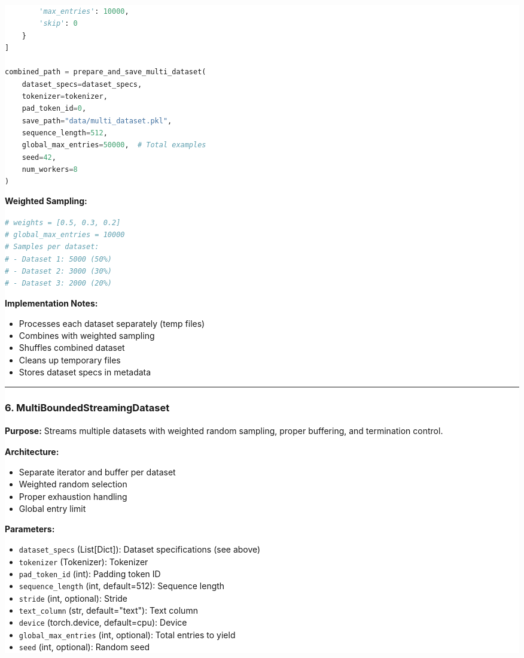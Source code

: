 ```python
        'max_entries': 10000,
        'skip': 0
    }
]

combined_path = prepare_and_save_multi_dataset(
    dataset_specs=dataset_specs,
    tokenizer=tokenizer,
    pad_token_id=0,
    save_path="data/multi_dataset.pkl",
    sequence_length=512,
    global_max_entries=50000,  # Total examples
    seed=42,
    num_workers=8
)
```

**Weighted Sampling:**
```python
# weights = [0.5, 0.3, 0.2]
# global_max_entries = 10000
# Samples per dataset:
# - Dataset 1: 5000 (50%)
# - Dataset 2: 3000 (30%)
# - Dataset 3: 2000 (20%)
```

**Implementation Notes:**
- Processes each dataset separately (temp files)
- Combines with weighted sampling
- Shuffles combined dataset
- Cleans up temporary files
- Stores dataset specs in metadata

---

### 6. MultiBoundedStreamingDataset

**Purpose:** Streams multiple datasets with weighted random sampling, proper buffering, and termination control.

**Architecture:**
- Separate iterator and buffer per dataset
- Weighted random selection
- Proper exhaustion handling
- Global entry limit

**Parameters:**
- `dataset_specs` (List[Dict]): Dataset specifications (see above)
- `tokenizer` (Tokenizer): Tokenizer
- `pad_token_id` (int): Padding token ID
- `sequence_length` (int, default=512): Sequence length
- `stride` (int, optional): Stride
- `text_column` (str, default="text"): Text column
- `device` (torch.device, default=cpu): Device
- `global_max_entries` (int, optional): Total entries to yield
- `seed` (int, optional): Random seed
